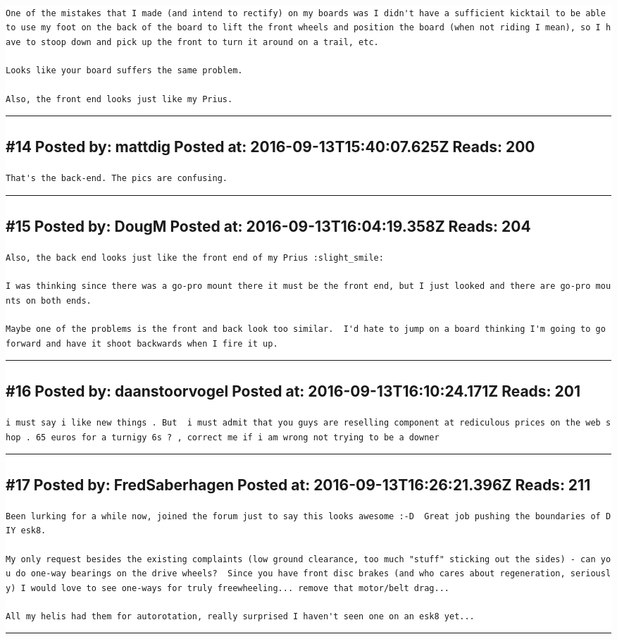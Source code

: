 ```
One of the mistakes that I made (and intend to rectify) on my boards was I didn't have a sufficient kicktail to be able to use my foot on the back of the board to lift the front wheels and position the board (when not riding I mean), so I have to stoop down and pick up the front to turn it around on a trail, etc.

Looks like your board suffers the same problem.

Also, the front end looks just like my Prius.
```

---
## \#14 Posted by: mattdig Posted at: 2016-09-13T15:40:07.625Z Reads: 200

```
That's the back-end. The pics are confusing.
```

---
## \#15 Posted by: DougM Posted at: 2016-09-13T16:04:19.358Z Reads: 204

```
Also, the back end looks just like the front end of my Prius :slight_smile:  

I was thinking since there was a go-pro mount there it must be the front end, but I just looked and there are go-pro mounts on both ends.

Maybe one of the problems is the front and back look too similar.  I'd hate to jump on a board thinking I'm going to go forward and have it shoot backwards when I fire it up.
```

---
## \#16 Posted by: daanstoorvogel Posted at: 2016-09-13T16:10:24.171Z Reads: 201

```
i must say i like new things . But  i must admit that you guys are reselling component at rediculous prices on the web shop . 65 euros for a turnigy 6s ? , correct me if i am wrong not trying to be a downer
```

---
## \#17 Posted by: FredSaberhagen Posted at: 2016-09-13T16:26:21.396Z Reads: 211

```
Been lurking for a while now, joined the forum just to say this looks awesome :-D  Great job pushing the boundaries of DIY esk8.

My only request besides the existing complaints (low ground clearance, too much "stuff" sticking out the sides) - can you do one-way bearings on the drive wheels?  Since you have front disc brakes (and who cares about regeneration, seriously) I would love to see one-ways for truly freewheeling... remove that motor/belt drag...

All my helis had them for autorotation, really surprised I haven't seen one on an esk8 yet...
```

---